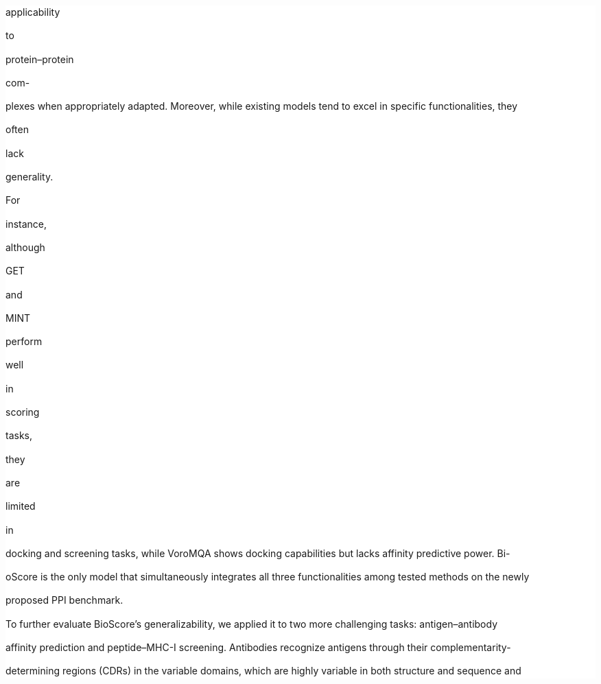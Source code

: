 applicability

to

protein–protein

com-

plexes when appropriately adapted. Moreover, while existing models tend to excel in specific functionalities, they

 often

lack

generality.

For

instance,

although

GET

and

MINT

perform

well

in

scoring

tasks,

they

are

limited

in

 docking and screening tasks, while VoroMQA shows docking capabilities but lacks affinity predictive power. Bi-

oScore is the only model that simultaneously integrates all three functionalities among tested methods on the newly

 proposed PPI benchmark.

 To further evaluate BioScore’s generalizability, we applied it to two more challenging tasks: antigen–antibody

 affinity prediction and peptide–MHC-I screening. Antibodies recognize antigens through their complementarity-

determining regions (CDRs) in the variable domains, which are highly variable in both structure and sequence and
